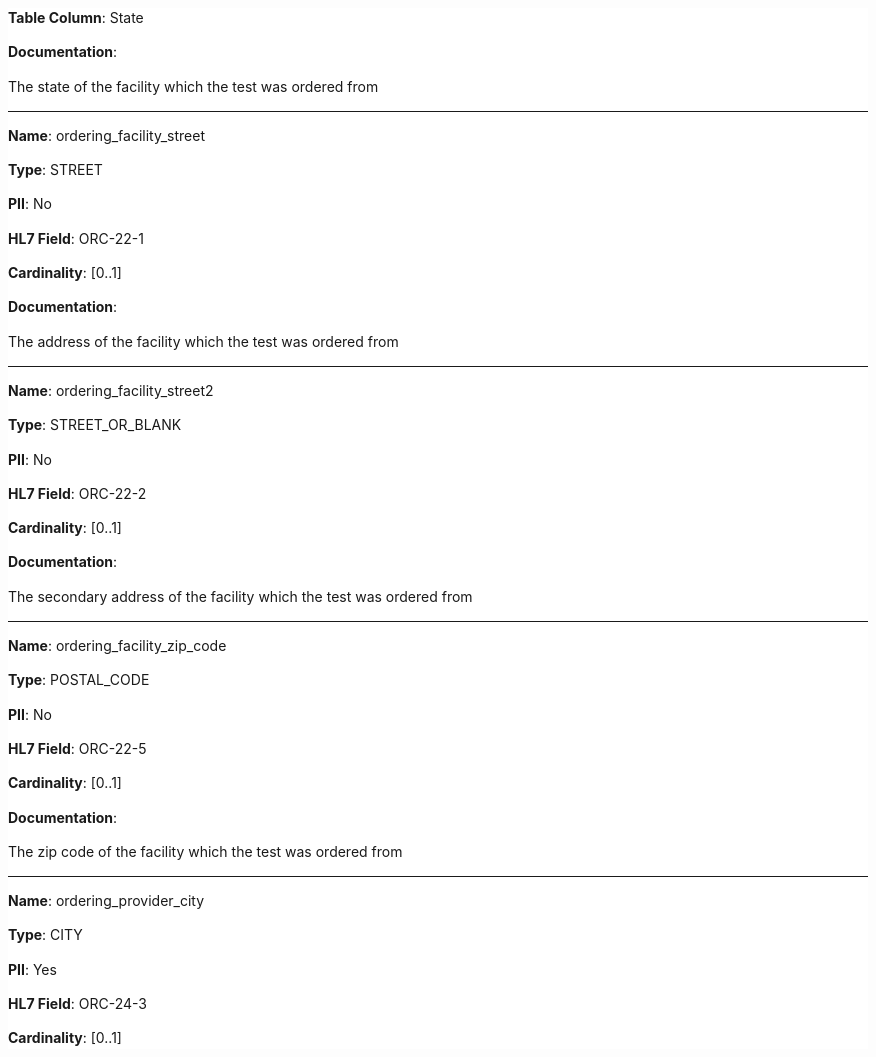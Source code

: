 **Table Column**: State

**Documentation**:

The state of the facility which the test was ordered from

---

**Name**: ordering_facility_street

**Type**: STREET

**PII**: No

**HL7 Field**: ORC-22-1

**Cardinality**: [0..1]

**Documentation**:

The address of the facility which the test was ordered from

---

**Name**: ordering_facility_street2

**Type**: STREET_OR_BLANK

**PII**: No

**HL7 Field**: ORC-22-2

**Cardinality**: [0..1]

**Documentation**:

The secondary address of the facility which the test was ordered from

---

**Name**: ordering_facility_zip_code

**Type**: POSTAL_CODE

**PII**: No

**HL7 Field**: ORC-22-5

**Cardinality**: [0..1]

**Documentation**:

The zip code of the facility which the test was ordered from

---

**Name**: ordering_provider_city

**Type**: CITY

**PII**: Yes

**HL7 Field**: ORC-24-3

**Cardinality**: [0..1]
